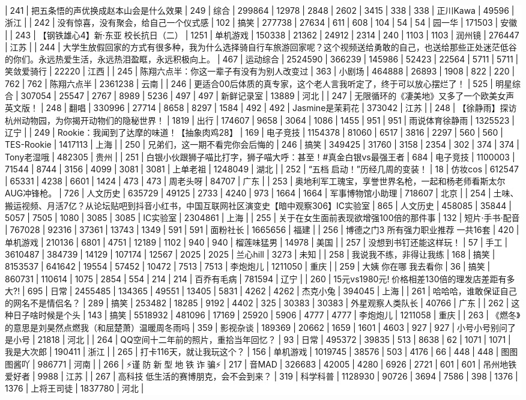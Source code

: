 | 241 | 把五条悟的声优换成赵本山会是什么效果                                                              |   249      | 综合            |   299864 |  12978 |   2848 |   2602 |   3415 |   338 |   338 | 正川Kawa          |    49596 | 浙江     |
| 242 | 没有惊喜，没有聚会，给自己一个仪式感                                                              |   102      | 搞笑            |   277738 |  27634 |    611 |    608 |    104 |    54 |    54 | 园一华             |   171503 | 安徽     |
| 243 | 【钢铁雄心4】新·东亚 校长抗日（二）                                                             |  1251      | 单机游戏          |   150338 |  21362 |  24912 |   2314 |    240 |  1103 |  1103 | 润州镜             |   276447 | 江苏     |
| 244 | 大学生放假回家的方式有很多种，我为什么选择骑自行车旅游回家呢？这个视频送给勇敢的自己，也送给那些正处迷茫低谷的你们。永远热爱生活，永远热泪盈眶，永远积极向上。 |   467      | 运动综合          |  2524590 | 366239 | 145986 |  52423 |  22564 |  5711 |  5711 | 笑敛爱骑行           |    22220 | 江西     |
| 245 | 陈翔六点半：你这一辈子有没有为别人改变过                                                            |   363      | 小剧场           |   464888 |  26893 |   1908 |    822 |    220 |   762 |   762 | 陈翔六点半           |  2361238 | 云南     |
| 246 | 更适合00后体质的真专家，这个老人言我听定了，终于可以放心摆烂了！                                               |   525      | 明星综合          |   307054 |  25547 |   2767 |   8989 |   5236 |   497 |   497 | 新鲜记录室           |    13889 | 河北     |
| 247 | 无限循环的《凄美地》又多了一个欧美女声英文版！                                                         |   248      | 翻唱            |   330996 |  27714 |   8658 |   8297 |   1584 |   492 |   492 | Jasmine是茉莉花     |   373042 | 江苏     |
| 248 | 【徐静雨】探访杭州动物园，为你揭开动物们的隐秘世界！                                                      |  1819      | 出行            |   174607 |   9658 |   3064 |   1086 |   1455 |   951 |   951 | 雨说体育徐静雨         |  1325523 | 辽宁     |
| 249 | Rookie：我闻到了达摩的味道！【抽象肉鸡28】                                                       |   169      | 电子竞技          |  1154378 |  81060 |   6517 |   3816 |   2297 |   560 |   560 | TES-Rookie      |  1417113 | 上海     |
| 250 | 兄弟们，这一期不看完你会后悔的                                                                 |   246      | 搞笑            |   349425 |  31760 |   3158 |   2354 |    302 |   374 |   374 | Tony老湿哦         |   482305 | 贵州     |
| 251 | 白银小伙跟狮子喵比打字，狮子喵大呼：甚至！#真金白银vs最强王者                                                |   684      | 电子竞技          |  1100003 |  71544 |   8744 |   3156 |   4099 |  3081 |  3081 | 上单老祖            |  1248049 | 湖北     |
| 252 | “五档  启动！”历经几周的变装！                                                               |    18      | 仿妆cos         |   612547 |  65331 |   4238 |   6601 |   1424 |   473 |   473 | 周老头呀            |    84707 | 广东     |
| 253 | 奥地利军工瑰宝，享誉世界名枪，一起和杨老师看斯太尔AUG冲锋枪。                                                |   726      | 人文历史          |   635729 |  49125 |   2733 |   4240 |    973 |  1664 |  1664 | 军事博物馆小助理        |   718607 | 北京     |
| 254 | 土味、搬运视频、月活7亿？从论坛贴吧到抖音小红书，中国互联网社区演变史【暗中观察306】IC实验室                               |   865      | 人文历史          |   458085 |  35844 |   5057 |   7505 |   1080 |  3085 |  3085 | IC实验室           |  2304861 | 上海     |
| 255 | 关于在女生面前表现欲增强100倍的那件事                                                            |   132      | 短片·手书·配音      |   767028 |  92316 |  37361 |  13743 |   1349 |   591 |   591 | 面粉社长            |  1665656 | 福建     |
| 256 | 博德之门3 所有强力职业推荐 一共16套                                                            |   420      | 单机游戏          |   210136 |   6801 |   4751 |  12189 |   1102 |   940 |   940 | 榴莲味猛男           |    14978 | 美国     |
| 257 | 没想到书钉还能这样玩！                                                                     |    57      | 手工            |  3610487 | 384739 |  14129 | 107174 |  12567 |  2025 |  2025 | 兰心hill          |     3273 | 未知     |
| 258 | 我说我不练，非得让我练                                                                     |   168      | 搞笑            |  8153537 | 641642 |  19554 |  57452 |  10472 |  7513 |  7513 | 李炮炮儿            |  1211050 | 重庆     |
| 259 | 大姨 你在哪 我去看你                                                                     |    36      | 搞笑            |   860731 | 110614 |   1075 |   2854 |    554 |   214 |   214 | 百乔有毛病           |   781594 | 辽宁     |
| 260 | 15元vs1980元! 价格相差130倍的理发店差距有多大?!                                                 |   695      | 日常            |  2455485 | 134365 |  49551 |  13405 |   5831 |  4262 |  4262 | 杰克小兔            |   394045 | 上海     |
| 261 | 哈哈哈，谁敢保证自己的网名不是情侣名？                                                             |   289      | 搞笑            |   253482 |  18285 |   9192 |   4402 |    325 | 30383 | 30383 | 外星观察人类队长        |    40766 | 广东     |
| 262 | 这种日子啥时候是个头                                                                      |   143      | 搞笑            |  5518932 | 481096 |  17169 |  25920 |   5906 |  4777 |  4777 | 李炮炮儿            |  1211058 | 重庆     |
| 263 | 《燃冬》的意思是刘昊然点燃我（和屈楚萧）温暖周冬雨吗                                                      |   359      | 影视杂谈          |   189369 |  20662 |   1659 |   1601 |   4603 |   927 |   927 | 小号小号别问了是小号      |    21818 | 河北     |
| 264 | QQ空间十二年前的照片，重拾当年回忆？                                                             |    93      | 日常            |   495372 |  39835 |    513 |   8638 |     62 |  1071 |  1071 | 我是大次郎           |   190411 | 浙江     |
| 265 | 打卡116天，就让我玩这个？                                                                  |   156      | 单机游戏          |  1019745 |  38576 |    503 |   4176 |     66 |   448 |   448 | 图图图酱吖           |   986771 | 河南     |
| 266 | ⚡️谨 防 新 型 地 铁 诈 骗⚡️                                                             |   217      | 音MAD          |   326683 |  42005 |   4280 |   6926 |   2721 |   601 |   601 | 吊州地铁爱好者         |     9988 | 江苏     |
| 267 | 高科技 低生活的赛博朋克，会不会到来？                                                             |   319      | 科学科普          |  1128930 |  90726 |   3694 |   7586 |    398 |  1376 |  1376 | 上将王司徒           |  1837780 | 河北     |